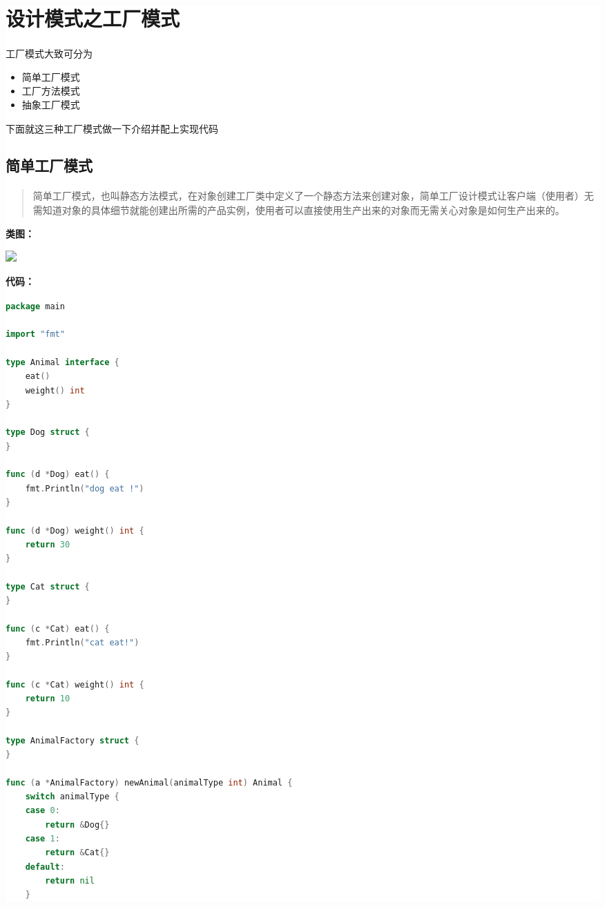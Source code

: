 # 设计模式之工厂模式


 工厂模式大致可分为
 - 简单工厂模式
 - 工厂方法模式
 - 抽象工厂模式

下面就这三种工厂模式做一下介绍并配上实现代码

## 简单工厂模式

> 简单工厂模式，也叫静态方法模式，在对象创建工厂类中定义了一个静态方法来创建对象，简单工厂设计模式让客户端（使用者）无需知道对象的具体细节就能创建出所需的产品实例，使用者可以直接使用生产出来的对象而无需关心对象是如何生产出来的。

**类图：**

![](https://md-picture-1257710623.cos.accelerate.myqcloud.com/2023/06/24/16876029307095.jpg)

**代码：**
```go
package main

import "fmt"

type Animal interface {
	eat()
	weight() int
}

type Dog struct {
}

func (d *Dog) eat() {
	fmt.Println("dog eat !")
}

func (d *Dog) weight() int {
	return 30
}

type Cat struct {
}

func (c *Cat) eat() {
	fmt.Println("cat eat!")
}

func (c *Cat) weight() int {
	return 10
}

type AnimalFactory struct {
}

func (a *AnimalFactory) newAnimal(animalType int) Animal {
	switch animalType {
	case 0:
		return &Dog{}
	case 1:
		return &Cat{}
	default:
		return nil
	}
```